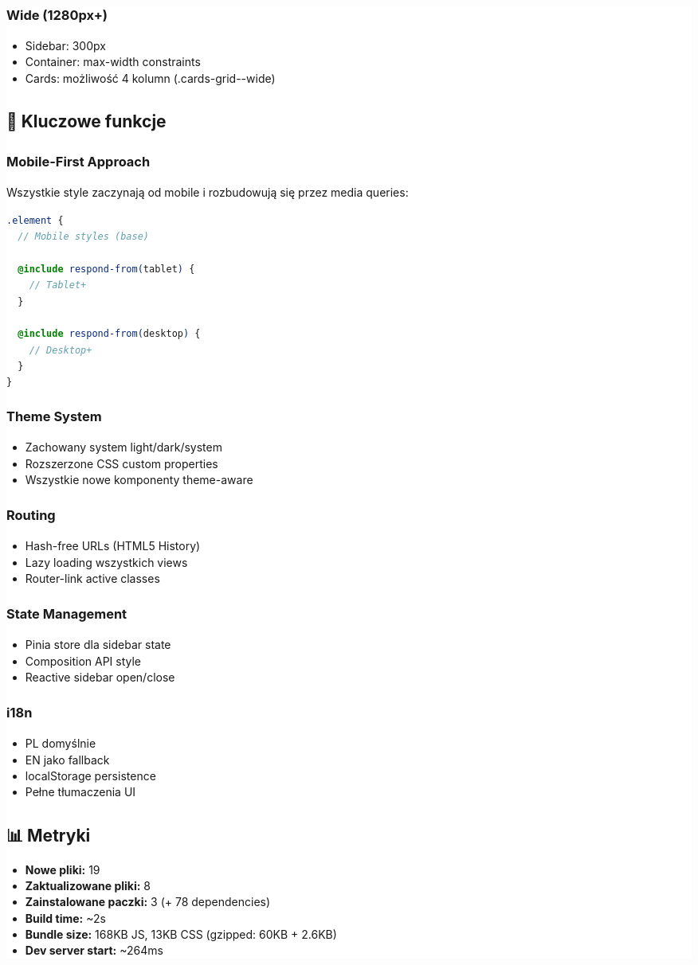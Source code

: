 ### Wide (1280px+)
- Sidebar: 300px
- Container: max-width constraints
- Cards: możliwość 4 kolumn (.cards-grid--wide)

## 🔧 Kluczowe funkcje

### Mobile-First Approach
Wszystkie style zaczynają od mobile i rozbudowują się przez media queries:
```scss
.element {
  // Mobile styles (base)
  
  @include respond-from(tablet) {
    // Tablet+
  }
  
  @include respond-from(desktop) {
    // Desktop+
  }
}
```

### Theme System
- Zachowany system light/dark/system
- Rozszerzone CSS custom properties
- Wszystkie nowe komponenty theme-aware

### Routing
- Hash-free URLs (HTML5 History)
- Lazy loading wszystkich views
- Router-link active classes

### State Management
- Pinia store dla sidebar state
- Composition API style
- Reactive sidebar open/close

### i18n
- PL domyślnie
- EN jako fallback
- localStorage persistence
- Pełne tłumaczenia UI

## 📊 Metryki

- **Nowe pliki:** 19
- **Zaktualizowane pliki:** 8
- **Zainstalowane paczki:** 3 (+ 78 dependencies)
- **Build time:** ~2s
- **Bundle size:** 168KB JS, 13KB CSS (gzipped: 60KB + 2.6KB)
- **Dev server start:** ~264ms
